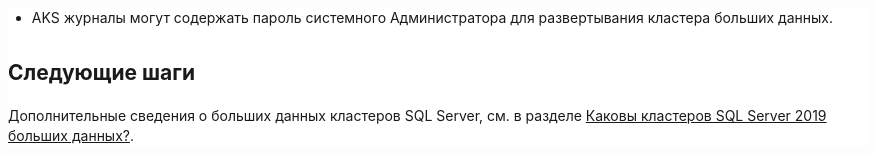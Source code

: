 - AKS журналы могут содержать пароль системного Администратора для развертывания кластера больших данных.

## <a name="next-steps"></a>Следующие шаги

Дополнительные сведения о больших данных кластеров SQL Server, см. в разделе [Каковы кластеров SQL Server 2019 больших данных?](big-data-cluster-overview.md).
